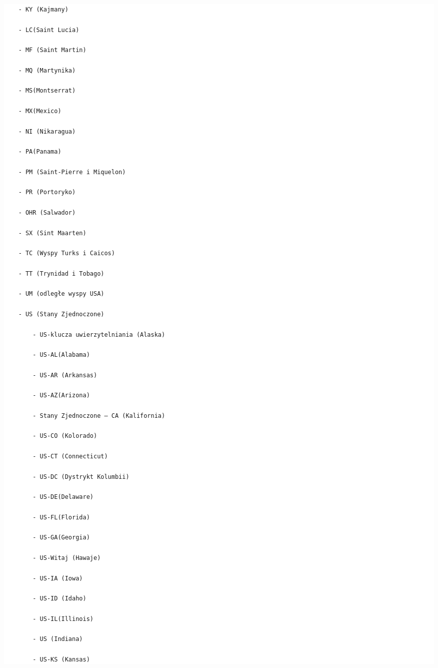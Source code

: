         - KY (Kajmany)

        - LC(Saint Lucia)

        - MF (Saint Martin)

        - MQ (Martynika)

        - MS(Montserrat)

        - MX(Mexico)

        - NI (Nikaragua)

        - PA(Panama)

        - PM (Saint-Pierre i Miquelon)

        - PR (Portoryko)

        - OHR (Salwador)

        - SX (Sint Maarten)

        - TC (Wyspy Turks i Caicos)

        - TT (Trynidad i Tobago)

        - UM (odległe wyspy USA)

        - US (Stany Zjednoczone)

            - US-klucza uwierzytelniania (Alaska)

            - US-AL(Alabama)

            - US-AR (Arkansas)

            - US-AZ(Arizona)

            - Stany Zjednoczone — CA (Kalifornia)

            - US-CO (Kolorado)

            - US-CT (Connecticut)

            - US-DC (Dystrykt Kolumbii)

            - US-DE(Delaware)

            - US-FL(Florida)

            - US-GA(Georgia)

            - US-Witaj (Hawaje)

            - US-IA (Iowa)

            - US-ID (Idaho)

            - US-IL(Illinois)

            - US (Indiana)

            - US-KS (Kansas)
